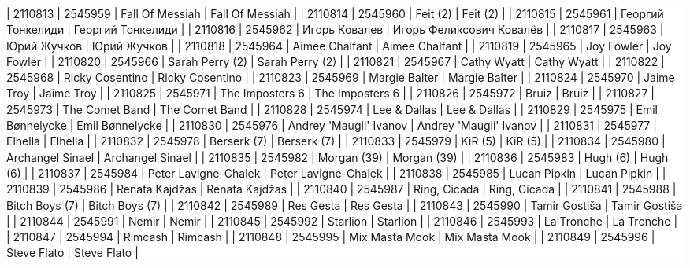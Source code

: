 | 2110813 | 2545959 | Fall Of Messiah | Fall Of Messiah |
| 2110814 | 2545960 | Feit (2) | Feit (2) |
| 2110815 | 2545961 | Георгий Тонкелиди | Георгий Тонкелиди |
| 2110816 | 2545962 | Игорь Ковалев | Игорь Феликсович Ковалёв |
| 2110817 | 2545963 | Юрий Жучков | Юрий Жучков |
| 2110818 | 2545964 | Aimee Chalfant | Aimee Chalfant |
| 2110819 | 2545965 | Joy Fowler | Joy Fowler |
| 2110820 | 2545966 | Sarah Perry (2) | Sarah Perry (2) |
| 2110821 | 2545967 | Cathy Wyatt | Cathy Wyatt |
| 2110822 | 2545968 | Ricky Cosentino | Ricky Cosentino |
| 2110823 | 2545969 | Margie Balter | Margie Balter |
| 2110824 | 2545970 | Jaime Troy | Jaime Troy |
| 2110825 | 2545971 | The Imposters 6 | The Imposters 6 |
| 2110826 | 2545972 | Bruiz | Bruiz |
| 2110827 | 2545973 | The Comet Band | The Comet Band |
| 2110828 | 2545974 | Lee & Dallas | Lee & Dallas |
| 2110829 | 2545975 | Emil Bønnelycke | Emil Bønnelycke |
| 2110830 | 2545976 | Andrey 'Maugli' Ivanov | Andrey 'Maugli' Ivanov |
| 2110831 | 2545977 | Elhella | Elhella |
| 2110832 | 2545978 | Berserk (7) | Berserk (7) |
| 2110833 | 2545979 | KiR (5) | KiR (5) |
| 2110834 | 2545980 | Archangel Sinael | Archangel Sinael |
| 2110835 | 2545982 | Morgan (39) | Morgan (39) |
| 2110836 | 2545983 | Hugh (6) | Hugh (6) |
| 2110837 | 2545984 | Peter Lavigne-Chalek | Peter Lavigne-Chalek |
| 2110838 | 2545985 | Lucan Pipkin | Lucan Pipkin |
| 2110839 | 2545986 | Renata Kajdžas | Renata Kajdžas |
| 2110840 | 2545987 | Ring, Cicada | Ring, Cicada |
| 2110841 | 2545988 | Bitch Boys (7) | Bitch Boys (7) |
| 2110842 | 2545989 | Res Gesta | Res Gesta |
| 2110843 | 2545990 | Tamir Gostiša | Tamir Gostiša |
| 2110844 | 2545991 | Nemir | Nemir |
| 2110845 | 2545992 | Starlion | Starlion |
| 2110846 | 2545993 | La Tronche | La Tronche |
| 2110847 | 2545994 | Rimcash | Rimcash |
| 2110848 | 2545995 | Mix Masta Mook | Mix Masta Mook |
| 2110849 | 2545996 | Steve Flato | Steve Flato |